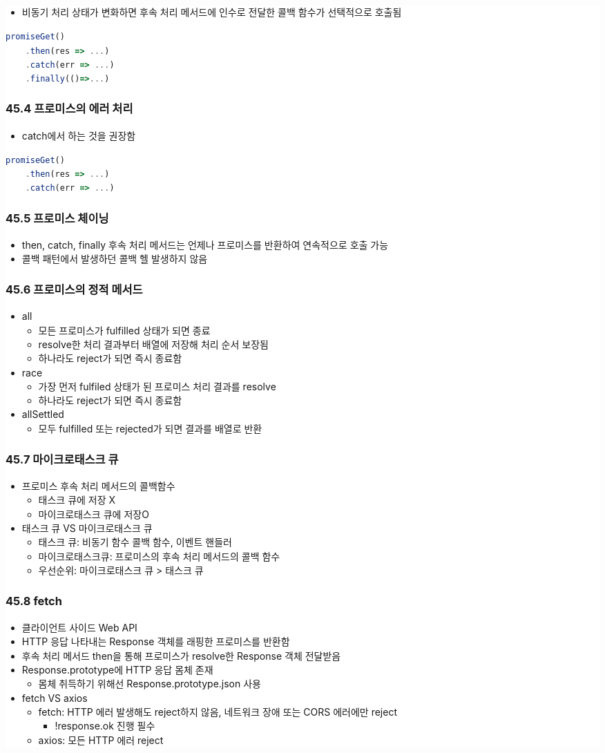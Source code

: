 - 비동기 처리 상태가 변화하면 후속 처리 메서드에 인수로 전달한 콜백 함수가 선택적으로 호출됨

```jsx
promiseGet()
	.then(res => ...)
	.catch(err => ...)
	.finally(()=>...)
```

### 45.4 프로미스의 에러 처리

- catch에서 하는 것을 권장함

```jsx
promiseGet()
	.then(res => ...)
	.catch(err => ...)
```

### 45.5 프로미스 체이닝

- then, catch, finally 후속 처리 메서드는 언제나 프로미스를 반환하여 연속적으로 호출 가능
- 콜백 패턴에서 발생하던 콜백 헬 발생하지 않음

### 45.6 프로미스의 정적 메서드

- all
  - 모든 프로미스가 fulfilled 상태가 되면 종료
  - resolve한 처리 결과부터 배열에 저장해 처리 순서 보장됨
  - 하나라도 reject가 되면 즉시 종료함
- race
  - 가장 먼저 fulfiled 상태가 된 프로미스 처리 결과를 resolve
  - 하나라도 reject가 되면 즉시 종료함
- allSettled
  - 모두 fulfilled 또는 rejected가 되면 결과를 배열로 반환

### 45.7 마이크로태스크 큐

- 프로미스 후속 처리 메서드의 콜백함수
  - 태스크 큐에 저장 X
  - 마이크로태스크 큐에 저장O
- 태스크 큐 VS 마이크로태스크 큐
  - 태스크 큐: 비동기 함수 콜백 함수, 이벤트 핸들러
  - 마이크로태스크큐: 프로미스의 후속 처리 메서드의 콜백 함수
  - 우선순위: 마이크로태스크 큐 > 태스크 큐

### 45.8 fetch

- 클라이언트 사이드 Web API
- HTTP 응답 나타내는 Response 객체를 래핑한 프로미스를 반환함
- 후속 처리 메서드 then을 통해 프로미스가 resolve한 Response 객체 전달받음
- Response.prototype에 HTTP 응답 몸체 존재
  - 몸체 취득하기 위해선 Response.prototype.json 사용
- fetch VS axios
  - fetch: HTTP 에러 발생해도 reject하지 않음, 네트워크 장애 또는 CORS 에러에만 reject
    - !response.ok 진행 필수
  - axios: 모든 HTTP 에러 reject
